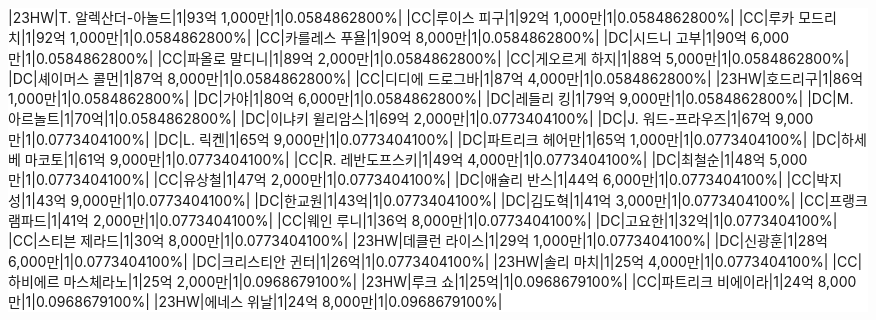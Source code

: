 |23HW|T. 알렉산더-아놀드|1|93억 1,000만|1|0.0584862800%|
|CC|루이스 피구|1|92억 1,000만|1|0.0584862800%|
|CC|루카 모드리치|1|92억 1,000만|1|0.0584862800%|
|CC|카를레스 푸욜|1|90억 8,000만|1|0.0584862800%|
|DC|시드니 고부|1|90억 6,000만|1|0.0584862800%|
|CC|파올로 말디니|1|89억 2,000만|1|0.0584862800%|
|CC|게오르게 하지|1|88억 5,000만|1|0.0584862800%|
|DC|셰이머스 콜먼|1|87억 8,000만|1|0.0584862800%|
|CC|디디에 드로그바|1|87억 4,000만|1|0.0584862800%|
|23HW|호드리구|1|86억 1,000만|1|0.0584862800%|
|DC|가야|1|80억 6,000만|1|0.0584862800%|
|DC|레들리 킹|1|79억 9,000만|1|0.0584862800%|
|DC|M. 아르놀트|1|70억|1|0.0584862800%|
|DC|이냐키 윌리암스|1|69억 2,000만|1|0.0773404100%|
|DC|J. 워드-프라우즈|1|67억 9,000만|1|0.0773404100%|
|DC|L. 릭켄|1|65억 9,000만|1|0.0773404100%|
|DC|파트리크 헤어만|1|65억 1,000만|1|0.0773404100%|
|DC|하세베 마코토|1|61억 9,000만|1|0.0773404100%|
|CC|R. 레반도프스키|1|49억 4,000만|1|0.0773404100%|
|DC|최철순|1|48억 5,000만|1|0.0773404100%|
|CC|유상철|1|47억 2,000만|1|0.0773404100%|
|DC|애슐리 반스|1|44억 6,000만|1|0.0773404100%|
|CC|박지성|1|43억 9,000만|1|0.0773404100%|
|DC|한교원|1|43억|1|0.0773404100%|
|DC|김도혁|1|41억 3,000만|1|0.0773404100%|
|CC|프랭크 램파드|1|41억 2,000만|1|0.0773404100%|
|CC|웨인 루니|1|36억 8,000만|1|0.0773404100%|
|DC|고요한|1|32억|1|0.0773404100%|
|CC|스티븐 제라드|1|30억 8,000만|1|0.0773404100%|
|23HW|데클런 라이스|1|29억 1,000만|1|0.0773404100%|
|DC|신광훈|1|28억 6,000만|1|0.0773404100%|
|DC|크리스티안 귄터|1|26억|1|0.0773404100%|
|23HW|솔리 마치|1|25억 4,000만|1|0.0773404100%|
|CC|하비에르 마스체라노|1|25억 2,000만|1|0.0968679100%|
|23HW|루크 쇼|1|25억|1|0.0968679100%|
|CC|파트리크 비에이라|1|24억 8,000만|1|0.0968679100%|
|23HW|에네스 위날|1|24억 8,000만|1|0.0968679100%|